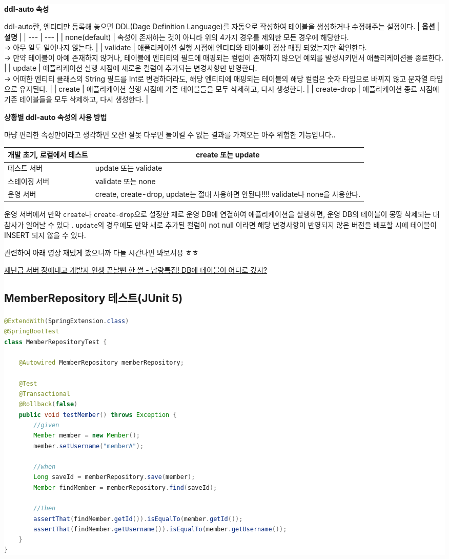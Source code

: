 **ddl-auto 속성**

ddl-auto란, 엔티티만 등록해 놓으면 DDL(Dage Definition Language)를 자동으로 작성하여 테이블을 생성하거나 수정해주는 설정이다.
| **옵션** | **설명** |
| --- | --- |
| none(default) | 속성이 존재하는 것이 아니라 위의 4가지 경우를 제외한 모든 경우에 해당한다. <br>→ 아무 일도 일어나지 않는다. |
| validate | 애플리케이션 실행 시점에 엔티티와 테이블이 정상 매핑 되었는지만 확인한다. <br>→ 만약 테이블이 아예 존재하지 않거나, 테이블에 엔티티의 필드에 매핑되는 컬럼이 존재하지 않으면 예외를 발생시키면서 애플리케이션을 종료한다. |
| update | 애플리케이션 실행 시점에 새로운 컬럼이 추가되는 변경사항만 반영한다. <br>→ 어떠한 엔티티 클래스의 String 필드를 Int로 변경하더라도, 해당 엔티티에 매핑되는 테이블의 해당 컬럼은 숫자 타입으로 바뀌지 않고 문자열 타입으로 유지된다. |
| create | 애플리케이션 실행 시점에 기존 테이블들을 모두 삭제하고, 다시 생성한다. |
| create-drop | 애플리케이션 종료 시점에 기존 테이블들을 모두 삭제하고, 다시 생성한다. |



**상황별 ddl-auto 속성의 사용 방법**

마냥 편리한 속성만이라고 생각하면 오산! 잘못 다루면 돌이킬 수 없는 결과를 가져오는 아주 위험한 기능입니다..

| 개발 초기, 로컬에서 테스트 | create 또는 update |
| --- | --- |
| 테스트 서버 | update 또는 validate |
| 스테이징 서버 | validate 또는 none |
| 운영 서버 | create, create-drop, update는 절대 사용하면 안된다!!!! validate나 none을 사용한다. |

운영 서버에서 만약 `create`나 `create-drop`으로 설정한 채로 운영 DB에 연결하여 애플리케이션을 실행하면, 운영 DB의 테이블이 몽땅 삭제되는 대참사가 일어날 수 있다 . `update`의 경우에도 만약 새로 추가된 컬럼이 not null 이라면 해당 변경사항이 반영되지 않은 버전을 배포할 시에 테이블이 INSERT 되지 않을 수 있다.

관련하여 아래 영상 재밌게 봤으니까 다들 시간나면 봐보셔용 ㅎㅎ

[재난급 서버 장애내고 개발자 인생 끝날뻔 한 썰 - 납량특집! DB에 테이블이 어디로 갔지?](https://www.youtube.com/watch?v=SWZcrdmmLEU)

## MemberRepository 테스트(JUnit 5)

```java
@ExtendWith(SpringExtension.class)
@SpringBootTest
class MemberRepositoryTest {

    @Autowired MemberRepository memberRepository;

    @Test
    @Transactional
    @Rollback(false)
    public void testMember() throws Exception {
        //given
        Member member = new Member();
        member.setUsername("memberA");

        //when
        Long saveId = memberRepository.save(member);
        Member findMember = memberRepository.find(saveId);

        //then
        assertThat(findMember.getId()).isEqualTo(member.getId());
        assertThat(findMember.getUsername()).isEqualTo(member.getUsername());
    }
}
```
